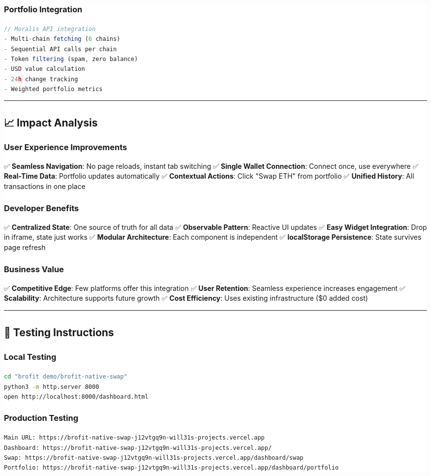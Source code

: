 ```javascript
```

### Portfolio Integration
```javascript
// Moralis API integration
- Multi-chain fetching (6 chains)
- Sequential API calls per chain
- Token filtering (spam, zero balance)
- USD value calculation
- 24h change tracking
- Weighted portfolio metrics
```

---

## 📈 Impact Analysis

### User Experience Improvements
✅ **Seamless Navigation**: No page reloads, instant tab switching
✅ **Single Wallet Connection**: Connect once, use everywhere
✅ **Real-Time Data**: Portfolio updates automatically
✅ **Contextual Actions**: Click "Swap ETH" from portfolio
✅ **Unified History**: All transactions in one place

### Developer Benefits
✅ **Centralized State**: One source of truth for all data
✅ **Observable Pattern**: Reactive UI updates
✅ **Easy Widget Integration**: Drop in iframe, state just works
✅ **Modular Architecture**: Each component is independent
✅ **localStorage Persistence**: State survives page refresh

### Business Value
✅ **Competitive Edge**: Few platforms offer this integration
✅ **User Retention**: Seamless experience increases engagement
✅ **Scalability**: Architecture supports future growth
✅ **Cost Efficiency**: Uses existing infrastructure ($0 added cost)

---

## 🧪 Testing Instructions

### Local Testing
```bash
cd "brofit demo/brofit-native-swap"
python3 -m http.server 8000
open http://localhost:8000/dashboard.html
```

### Production Testing
```
Main URL: https://brofit-native-swap-j12vtgq9n-will31s-projects.vercel.app
Dashboard: https://brofit-native-swap-j12vtgq9n-will31s-projects.vercel.app/
Swap: https://brofit-native-swap-j12vtgq9n-will31s-projects.vercel.app/dashboard/swap
Portfolio: https://brofit-native-swap-j12vtgq9n-will31s-projects.vercel.app/dashboard/portfolio
```
